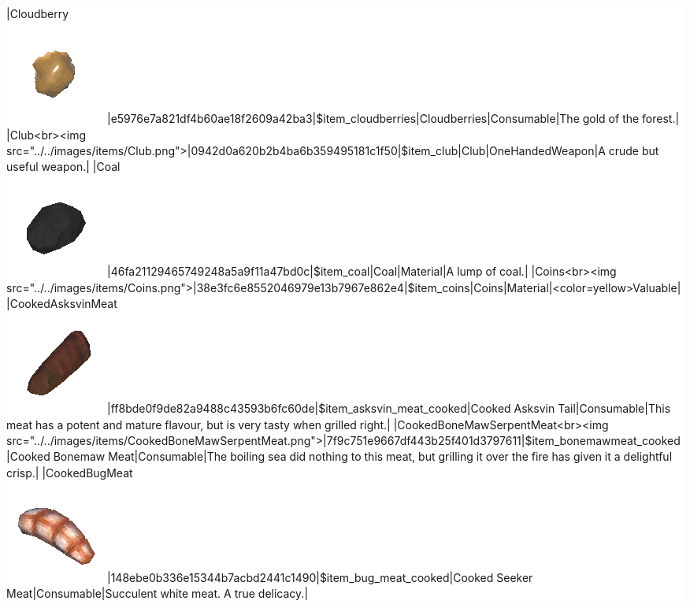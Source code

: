 |Cloudberry<br><img src="../../images/items/Cloudberry.png">|e5976e7a821df4b60ae18f2609a42ba3|$item_cloudberries|Cloudberries|Consumable|The gold of the forest.|
|Club<br><img src="../../images/items/Club.png">|0942d0a620b2b4ba6b359495181c1f50|$item_club|Club|OneHandedWeapon|A crude but useful weapon.|
|Coal<br><img src="../../images/items/Coal.png">|46fa21129465749248a5a9f11a47bd0c|$item_coal|Coal|Material|A lump of coal.|
|Coins<br><img src="../../images/items/Coins.png">|38e3fc6e8552046979e13b7967e862e4|$item_coins|Coins|Material|<color=yellow>Valuable</color>|
|CookedAsksvinMeat<br><img src="../../images/items/CookedAsksvinMeat.png">|ff8bde0f9de82a9488c43593b6fc60de|$item_asksvin_meat_cooked|Cooked Asksvin Tail|Consumable|This meat has a potent and mature flavour, but is very tasty when grilled right.|
|CookedBoneMawSerpentMeat<br><img src="../../images/items/CookedBoneMawSerpentMeat.png">|7f9c751e9667df443b25f401d3797611|$item_bonemawmeat_cooked|Cooked Bonemaw Meat|Consumable|The boiling sea did nothing to this meat, but grilling it over the fire has given it a delightful crisp.|
|CookedBugMeat<br><img src="../../images/items/CookedBugMeat.png">|148ebe0b336e15344b7acbd2441c1490|$item_bug_meat_cooked|Cooked Seeker Meat|Consumable|Succulent white meat. A true delicacy.|